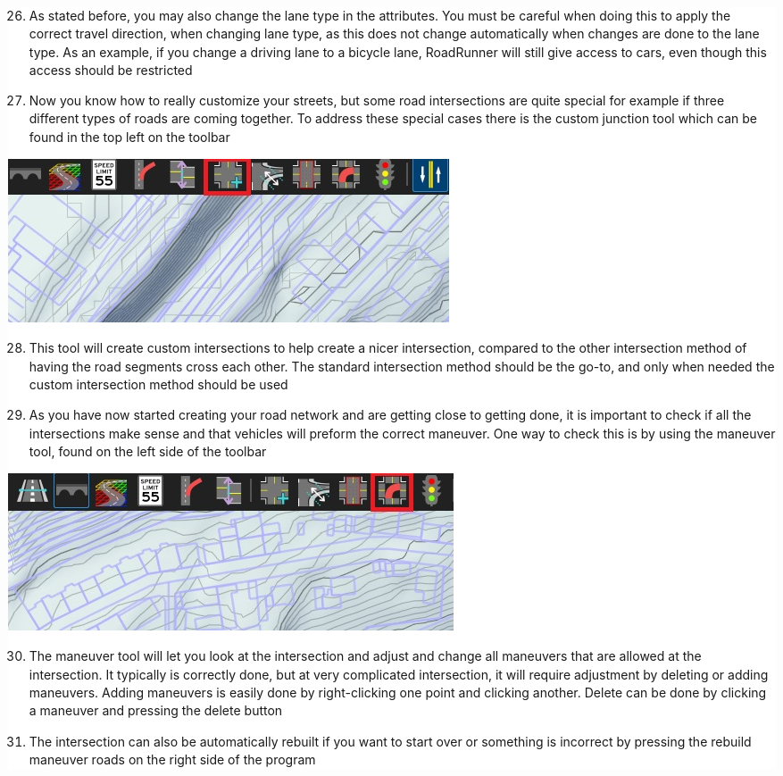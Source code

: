 26. As stated before, you may also change the lane type in the attributes. You must be careful when doing this to apply the correct travel direction, when changing lane type, as this does not change automatically when changes are done to the lane type. As an example, if you change a driving lane to a bicycle lane, RoadRunner will still give access to cars, even though this access should be restricted

27. Now you know how to really customize your streets, but some road intersections are quite special for example if three different types of roads are coming together. To address these special cases there is the custom junction tool which can be found in the top left on the toolbar

![Roadrunner14](./RR14.jpg)

28. This tool will create custom intersections to help create a nicer intersection, compared to the other intersection method of having the road segments cross each other. The standard intersection method should be the go-to, and only when needed the custom intersection method  should be used

29. As you have now started creating your road network and are getting close to getting done, it is important to check if all the intersections make sense and that vehicles will preform the correct maneuver. One way to check this is by using the maneuver tool, found on the left side of the toolbar

![Roadrunner15](./RR15.jpg)

30. The maneuver tool will let you look at the intersection and adjust and change all maneuvers that are allowed at the intersection. It typically is correctly done, but at very complicated intersection, it will require adjustment by deleting or adding maneuvers. Adding maneuvers is easily done by right-clicking one point and clicking another. Delete can be done by clicking a maneuver and pressing the delete button

31. The intersection can also be automatically rebuilt if you want to start over or something is incorrect by pressing the rebuild maneuver roads on the right side of the program
